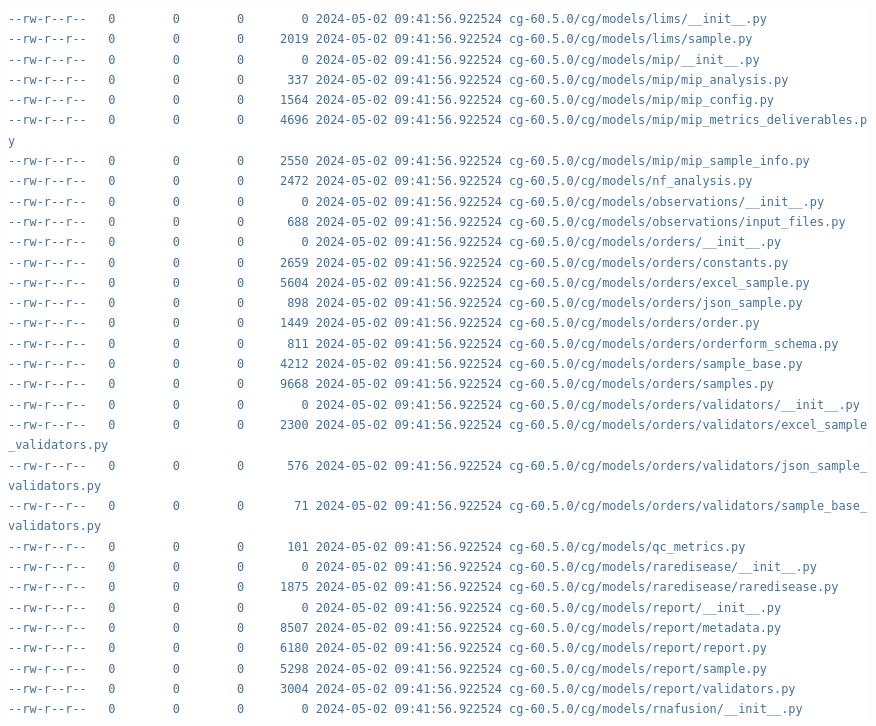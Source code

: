 ```diff
--rw-r--r--   0        0        0        0 2024-05-02 09:41:56.922524 cg-60.5.0/cg/models/lims/__init__.py
--rw-r--r--   0        0        0     2019 2024-05-02 09:41:56.922524 cg-60.5.0/cg/models/lims/sample.py
--rw-r--r--   0        0        0        0 2024-05-02 09:41:56.922524 cg-60.5.0/cg/models/mip/__init__.py
--rw-r--r--   0        0        0      337 2024-05-02 09:41:56.922524 cg-60.5.0/cg/models/mip/mip_analysis.py
--rw-r--r--   0        0        0     1564 2024-05-02 09:41:56.922524 cg-60.5.0/cg/models/mip/mip_config.py
--rw-r--r--   0        0        0     4696 2024-05-02 09:41:56.922524 cg-60.5.0/cg/models/mip/mip_metrics_deliverables.py
--rw-r--r--   0        0        0     2550 2024-05-02 09:41:56.922524 cg-60.5.0/cg/models/mip/mip_sample_info.py
--rw-r--r--   0        0        0     2472 2024-05-02 09:41:56.922524 cg-60.5.0/cg/models/nf_analysis.py
--rw-r--r--   0        0        0        0 2024-05-02 09:41:56.922524 cg-60.5.0/cg/models/observations/__init__.py
--rw-r--r--   0        0        0      688 2024-05-02 09:41:56.922524 cg-60.5.0/cg/models/observations/input_files.py
--rw-r--r--   0        0        0        0 2024-05-02 09:41:56.922524 cg-60.5.0/cg/models/orders/__init__.py
--rw-r--r--   0        0        0     2659 2024-05-02 09:41:56.922524 cg-60.5.0/cg/models/orders/constants.py
--rw-r--r--   0        0        0     5604 2024-05-02 09:41:56.922524 cg-60.5.0/cg/models/orders/excel_sample.py
--rw-r--r--   0        0        0      898 2024-05-02 09:41:56.922524 cg-60.5.0/cg/models/orders/json_sample.py
--rw-r--r--   0        0        0     1449 2024-05-02 09:41:56.922524 cg-60.5.0/cg/models/orders/order.py
--rw-r--r--   0        0        0      811 2024-05-02 09:41:56.922524 cg-60.5.0/cg/models/orders/orderform_schema.py
--rw-r--r--   0        0        0     4212 2024-05-02 09:41:56.922524 cg-60.5.0/cg/models/orders/sample_base.py
--rw-r--r--   0        0        0     9668 2024-05-02 09:41:56.922524 cg-60.5.0/cg/models/orders/samples.py
--rw-r--r--   0        0        0        0 2024-05-02 09:41:56.922524 cg-60.5.0/cg/models/orders/validators/__init__.py
--rw-r--r--   0        0        0     2300 2024-05-02 09:41:56.922524 cg-60.5.0/cg/models/orders/validators/excel_sample_validators.py
--rw-r--r--   0        0        0      576 2024-05-02 09:41:56.922524 cg-60.5.0/cg/models/orders/validators/json_sample_validators.py
--rw-r--r--   0        0        0       71 2024-05-02 09:41:56.922524 cg-60.5.0/cg/models/orders/validators/sample_base_validators.py
--rw-r--r--   0        0        0      101 2024-05-02 09:41:56.922524 cg-60.5.0/cg/models/qc_metrics.py
--rw-r--r--   0        0        0        0 2024-05-02 09:41:56.922524 cg-60.5.0/cg/models/raredisease/__init__.py
--rw-r--r--   0        0        0     1875 2024-05-02 09:41:56.922524 cg-60.5.0/cg/models/raredisease/raredisease.py
--rw-r--r--   0        0        0        0 2024-05-02 09:41:56.922524 cg-60.5.0/cg/models/report/__init__.py
--rw-r--r--   0        0        0     8507 2024-05-02 09:41:56.922524 cg-60.5.0/cg/models/report/metadata.py
--rw-r--r--   0        0        0     6180 2024-05-02 09:41:56.922524 cg-60.5.0/cg/models/report/report.py
--rw-r--r--   0        0        0     5298 2024-05-02 09:41:56.922524 cg-60.5.0/cg/models/report/sample.py
--rw-r--r--   0        0        0     3004 2024-05-02 09:41:56.922524 cg-60.5.0/cg/models/report/validators.py
--rw-r--r--   0        0        0        0 2024-05-02 09:41:56.922524 cg-60.5.0/cg/models/rnafusion/__init__.py
```